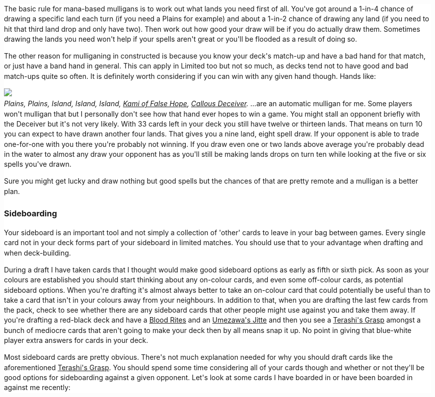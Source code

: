 
The basic rule for mana-based mulligans is to work out what lands you need first of all. You've got around a 1-in-4 chance of drawing a specific land each turn (if you need a Plains for example) and about a 1-in-2 chance of drawing any land (if you need to hit that third land drop and only have two). Then work out how good your draw will be if you do actually draw them. Sometimes drawing the lands you need won't help if your spells aren't great or you'll be flooded as a result of doing so.

The other reason for mulliganing in constructed is because you know your deck's match-up and have a bad hand for that match, or just have a band hand in general. This can apply in Limited too but not so much, as decks tend not to have good and bad match-ups quite so often. It is definitely worth considering if you can win with any given hand though. Hands like:


![](https://media.magic.wizards.com/image_legacy_migration/magic/images/mtgcom/fcpics/features/sw65_hand4.jpg)  
*Plains, Plains, Island, Island, Island, [Kami of False Hope](https://gatherer.wizards.com/Pages/Card/Details.aspx?name=Kami+of+False+Hope), [Callous Deceiver](https://gatherer.wizards.com/Pages/Card/Details.aspx?name=Callous+Deceiver).*
…are an automatic mulligan for me. Some players won't mulligan that but I personally don't see how that hand ever hopes to win a game. You might stall an opponent briefly with the Deceiver but it's not very likely. With 33 cards left in your deck you still have twelve or thirteen lands. That means on turn 10 you can expect to have drawn another four lands. That gives you a nine land, eight spell draw. If your opponent is able to trade one-for-one with you there you're probably not winning. If you draw even one or two lands above average you're probably dead in the water to almost any draw your opponent has as you'll still be making lands drops on turn ten while looking at the five or six spells you've drawn.

Sure you might get lucky and draw nothing but good spells but the chances of that are pretty remote and a mulligan is a better plan. 

### Sideboarding

Your sideboard is an important tool and not simply a collection of 'other' cards to leave in your bag between games. Every single card not in your deck forms part of your sideboard in limited matches. You should use that to your advantage when drafting and when deck-building.

During a draft I have taken cards that I thought would make good sideboard options as early as fifth or sixth pick. As soon as your colours are established you should start thinking about any on-colour cards, and even some off-colour cards, as potential sideboard options. When you're drafting it's almost always better to take an on-colour card that could potentially be useful than to take a card that isn't in your colours away from your neighbours. In addition to that, when you are drafting the last few cards from the pack, check to see whether there are any sideboard cards that other people might use against you and take them away. If you're drafting a red-black deck and have a [Blood Rites](https://gatherer.wizards.com/Pages/Card/Details.aspx?name=Blood+Rites) and an [Umezawa's Jitte](https://gatherer.wizards.com/Pages/Card/Details.aspx?name=Umezawa%27s+Jitte) and then you see a [Terashi's Grasp](https://gatherer.wizards.com/Pages/Card/Details.aspx?name=Terashi%27s+Grasp) amongst a bunch of mediocre cards that aren't going to make your deck then by all means snap it up. No point in giving that blue-white player extra answers for cards in your deck.

Most sideboard cards are pretty obvious. There's not much explanation needed for why you should draft cards like the aforementioned [Terashi's Grasp](https://gatherer.wizards.com/Pages/Card/Details.aspx?name=Terashi%27s+Grasp). You should spend some time considering all of your cards though and whether or not they'll be good options for sideboarding against a given opponent. Let's look at some cards I have boarded in or have been boarded in against me recently:
